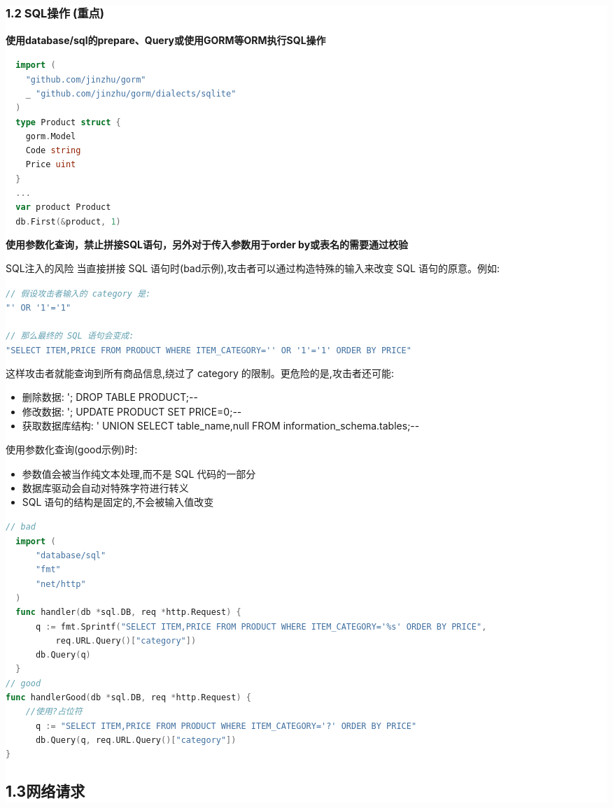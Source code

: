 ### 1.2 SQL操作 (重点)

**使用database/sql的prepare、Query或使用GORM等ORM执行SQL操作**
```go
  import (
    "github.com/jinzhu/gorm"
    _ "github.com/jinzhu/gorm/dialects/sqlite"
  )
  type Product struct {
    gorm.Model
    Code string
    Price uint
  }
  ...
  var product Product
  db.First(&product, 1)
```
**使用参数化查询，禁止拼接SQL语句，另外对于传入参数用于order by或表名的需要通过校验** 

SQL注入的风险 当直接拼接 SQL 语句时(bad示例),攻击者可以通过构造特殊的输入来改变 SQL 语句的原意。例如:
```go
// 假设攻击者输入的 category 是:
"' OR '1'='1"

// 那么最终的 SQL 语句会变成:
"SELECT ITEM,PRICE FROM PRODUCT WHERE ITEM_CATEGORY='' OR '1'='1' ORDER BY PRICE"
 ```

这样攻击者就能查询到所有商品信息,绕过了 category 的限制。更危险的是,攻击者还可能:

- 删除数据: '; DROP TABLE PRODUCT;--
- 修改数据: '; UPDATE PRODUCT SET PRICE=0;--
- 获取数据库结构: ' UNION SELECT table_name,null FROM information_schema.tables;--

使用参数化查询(good示例)时:
- 参数值会被当作纯文本处理,而不是 SQL 代码的一部分
- 数据库驱动会自动对特殊字符进行转义
- SQL 语句的结构是固定的,不会被输入值改变

```go
// bad
  import (
      "database/sql"
      "fmt"
      "net/http"
  )
  func handler(db *sql.DB, req *http.Request) {
      q := fmt.Sprintf("SELECT ITEM,PRICE FROM PRODUCT WHERE ITEM_CATEGORY='%s' ORDER BY PRICE",
          req.URL.Query()["category"])
      db.Query(q)
  }
// good
func handlerGood(db *sql.DB, req *http.Request) {
    //使用?占位符
      q := "SELECT ITEM,PRICE FROM PRODUCT WHERE ITEM_CATEGORY='?' ORDER BY PRICE"
      db.Query(q, req.URL.Query()["category"])
}
```
## 1.3网络请求
